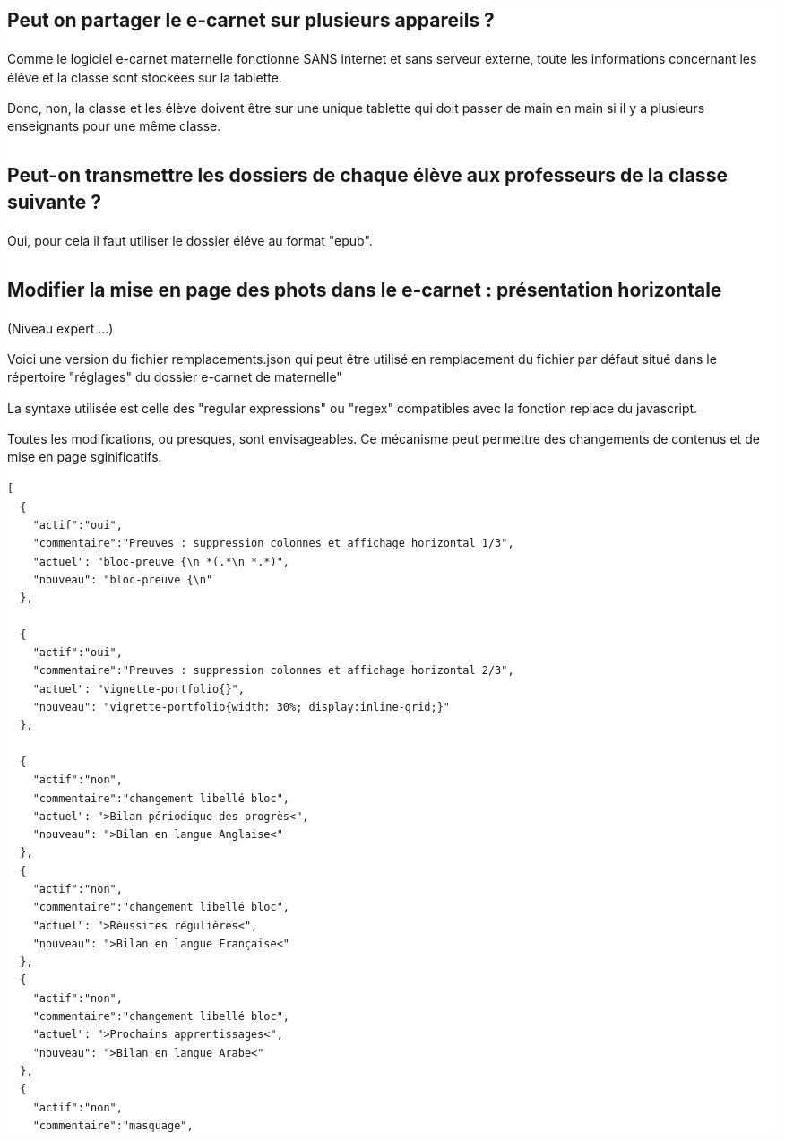 ## Peut on partager le e-carnet sur plusieurs appareils ?

Comme le logiciel e-carnet maternelle fonctionne SANS internet et sans serveur externe, toute les informations concernant les élève et la classe sont stockées sur la tablette.

Donc, non, la classe et les élève doivent être sur une unique tablette qui doit passer de main en main si il y a plusieurs enseignants pour une même classe.

## Peut-on transmettre les dossiers de chaque élève aux professeurs de la classe suivante ?

Oui, pour cela il faut utiliser le dossier éléve au format "epub".


## Modifier la mise en page des phots dans le e-carnet : présentation horizontale

(Niveau expert ...) 

Voici une version du fichier remplacements.json qui peut être utilisé en remplacement du fichier par défaut situé dans le répertoire "réglages" du dossier e-carnet de maternelle"

La syntaxe utilisée est celle des "regular expressions" ou "regex" compatibles avec la fonction replace du javascript.

Toutes les modifications, ou presques, sont envisageables. Ce mécanisme peut permettre des changements de contenus et de mise en page sginificatifs.

```
[
  {
    "actif":"oui",
    "commentaire":"Preuves : suppression colonnes et affichage horizontal 1/3",
    "actuel": "bloc-preuve {\n *(.*\n *.*)", 
    "nouveau": "bloc-preuve {\n"
  },

  {
    "actif":"oui",
    "commentaire":"Preuves : suppression colonnes et affichage horizontal 2/3",
    "actuel": "vignette-portfolio{}", 
    "nouveau": "vignette-portfolio{width: 30%; display:inline-grid;}"
  },

  {
    "actif":"non",
    "commentaire":"changement libellé bloc",
    "actuel": ">Bilan périodique des progrès<",
    "nouveau": ">Bilan en langue Anglaise<"
  },
  {
    "actif":"non",
    "commentaire":"changement libellé bloc",
    "actuel": ">Réussites régulières<",
    "nouveau": ">Bilan en langue Française<"
  },
  {
    "actif":"non",
    "commentaire":"changement libellé bloc",
    "actuel": ">Prochains apprentissages<",
    "nouveau": ">Bilan en langue Arabe<"
  },
  {
    "actif":"non",
    "commentaire":"masquage",
```